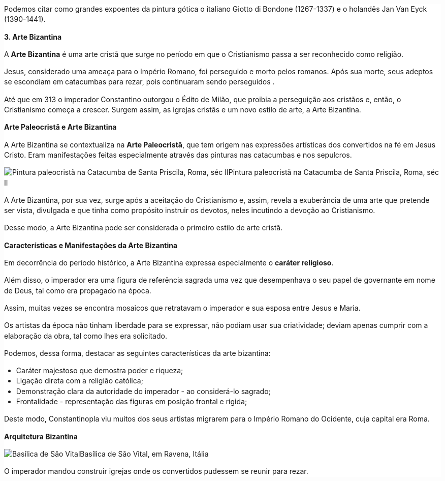 Podemos citar como grandes expoentes da pintura gótica o italiano Giotto di Bondone (1267-1337) e o holandês Jan Van Eyck (1390-1441).



**3. Arte Bizantina**

A **Arte Bizantina** é uma arte cristã que surge no período em que o Cristianismo passa a ser reconhecido como religião.

Jesus, considerado uma ameaça para o Império Romano, foi perseguido e morto pelos romanos. Após sua morte, seus adeptos se escondiam em catacumbas para rezar, pois continuaram sendo perseguidos .

Até que em 313 o imperador Constantino outorgou o Édito de Milão, que proibia a perseguição aos cristãos e, então, o Cristianismo começa a crescer. Surgem assim, as igrejas cristãs e um novo estilo de arte, a Arte Bizantina.

**Arte Paleocristã e Arte Bizantina**

A Arte Bizantina se contextualiza na **Arte Paleocristã**, que tem origem nas expressões artísticas dos convertidos na fé em Jesus Cristo. Eram manifestações feitas especialmente através das pinturas nas catacumbas e nos sepulcros.

![Pintura paleocristã na Catacumba de Santa Priscila, Roma, séc II](https://static.planejativo.com/uploads/novas/9f1dcc1ded2f68fd8140ce35fd55fd3d.jpg)Pintura paleocristã na Catacumba de Santa Priscila, Roma, séc II

A Arte Bizantina, por sua vez, surge após a aceitação do Cristianismo e, assim, revela a exuberância de uma arte que pretende ser vista, divulgada e que tinha como propósito instruir os devotos, neles incutindo a devoção ao Cristianismo.

Desse modo, a Arte Bizantina pode ser considerada o primeiro estilo de arte cristã.

**Características e Manifestações da Arte Bizantina**

Em decorrência do período histórico, a Arte Bizantina expressa especialmente o **caráter religioso**.

Além disso, o imperador era uma figura de referência sagrada uma vez que desempenhava o seu papel de governante em nome de Deus, tal como era propagado na época.

Assim, muitas vezes se encontra mosaicos que retratavam o imperador e sua esposa entre Jesus e Maria.

Os artistas da época não tinham liberdade para se expressar, não podiam usar sua criatividade; deviam apenas cumprir com a elaboração da obra, tal como lhes era solicitado.

Podemos, dessa forma, destacar as seguintes características da arte bizantina:

- Caráter majestoso que demostra poder e riqueza;
- Ligação direta com a religião católica;
- Demonstração clara da autoridade do imperador - ao considerá-lo sagrado;
- Frontalidade - representação das figuras em posição frontal e rígida;

Deste modo, Constantinopla viu muitos dos seus artistas migrarem para o Império Romano do Ocidente, cuja capital era Roma.

**Arquitetura Bizantina**

![Basílica de São Vital](https://static.planejativo.com/uploads/novas/538264fcf2dac617b01362eac5a3e968.jpg)Basílica de São Vital, em Ravena, Itália

O imperador mandou construir igrejas onde os convertidos pudessem se reunir para rezar.
